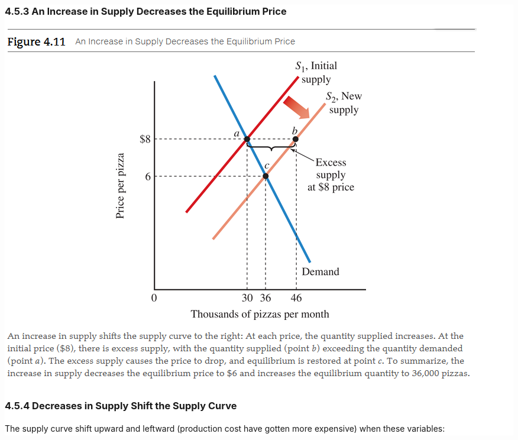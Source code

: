 ### 4.5.3 An Increase in Supply Decreases the Equilibrium Price

![Figure 4.11](../../../../files/spring-2020/ECON-121/ch-4/ch-4_Figure_4.11.png)

### 4.5.4 Decreases in Supply Shift the Supply Curve

The supply curve shift upward and leftward (production cost have gotten more
expensive) when these variables:
